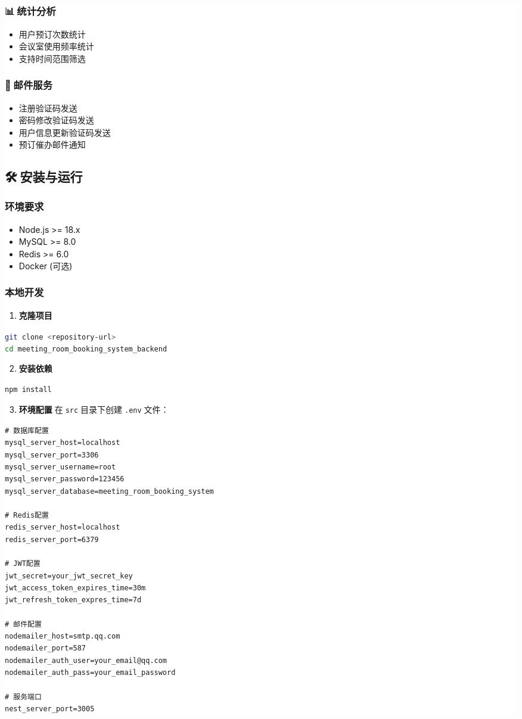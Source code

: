 ### 📊 统计分析
- 用户预订次数统计
- 会议室使用频率统计
- 支持时间范围筛选

### 📧 邮件服务
- 注册验证码发送
- 密码修改验证码发送
- 用户信息更新验证码发送
- 预订催办邮件通知

## 🛠️ 安装与运行

### 环境要求

- Node.js >= 18.x
- MySQL >= 8.0
- Redis >= 6.0
- Docker (可选)

### 本地开发

1. **克隆项目**
```bash
git clone <repository-url>
cd meeting_room_booking_system_backend
```

2. **安装依赖**
```bash
npm install
```

3. **环境配置**
在 `src` 目录下创建 `.env` 文件：
```env
# 数据库配置
mysql_server_host=localhost
mysql_server_port=3306
mysql_server_username=root
mysql_server_password=123456
mysql_server_database=meeting_room_booking_system

# Redis配置
redis_server_host=localhost
redis_server_port=6379

# JWT配置
jwt_secret=your_jwt_secret_key
jwt_access_token_expires_time=30m
jwt_refresh_token_expres_time=7d

# 邮件配置
nodemailer_host=smtp.qq.com
nodemailer_port=587
nodemailer_auth_user=your_email@qq.com
nodemailer_auth_pass=your_email_password

# 服务端口
nest_server_port=3005
```
